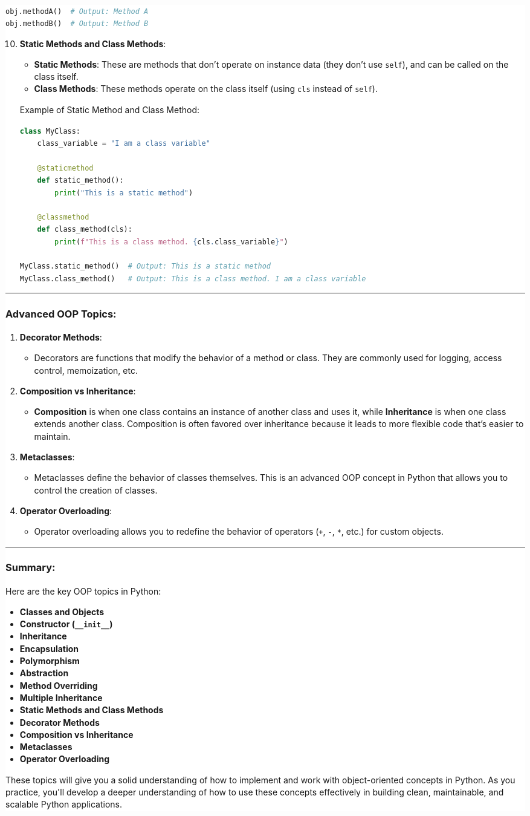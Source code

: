    ```python
   obj.methodA()  # Output: Method A
   obj.methodB()  # Output: Method B
   ```

10. **Static Methods and Class Methods**:
    - **Static Methods**: These are methods that don’t operate on instance data (they don’t use `self`), and can be called on the class itself.
    - **Class Methods**: These methods operate on the class itself (using `cls` instead of `self`).
    
    Example of Static Method and Class Method:
    ```python
    class MyClass:
        class_variable = "I am a class variable"

        @staticmethod
        def static_method():
            print("This is a static method")

        @classmethod
        def class_method(cls):
            print(f"This is a class method. {cls.class_variable}")

    MyClass.static_method()  # Output: This is a static method
    MyClass.class_method()   # Output: This is a class method. I am a class variable
    ```

---

### **Advanced OOP Topics**:

1. **Decorator Methods**:
   - Decorators are functions that modify the behavior of a method or class. They are commonly used for logging, access control, memoization, etc.

2. **Composition vs Inheritance**:
   - **Composition** is when one class contains an instance of another class and uses it, while **Inheritance** is when one class extends another class. Composition is often favored over inheritance because it leads to more flexible code that’s easier to maintain.

3. **Metaclasses**:
   - Metaclasses define the behavior of classes themselves. This is an advanced OOP concept in Python that allows you to control the creation of classes.

4. **Operator Overloading**:
   - Operator overloading allows you to redefine the behavior of operators (`+`, `-`, `*`, etc.) for custom objects.

---

### **Summary**:
Here are the key OOP topics in Python:
- **Classes and Objects**
- **Constructor (`__init__`)**
- **Inheritance**
- **Encapsulation**
- **Polymorphism**
- **Abstraction**
- **Method Overriding**
- **Multiple Inheritance**
- **Static Methods and Class Methods**
- **Decorator Methods**
- **Composition vs Inheritance**
- **Metaclasses**
- **Operator Overloading**

These topics will give you a solid understanding of how to implement and work with object-oriented concepts in Python. As you practice, you'll develop a deeper understanding of how to use these concepts effectively in building clean, maintainable, and scalable Python applications.